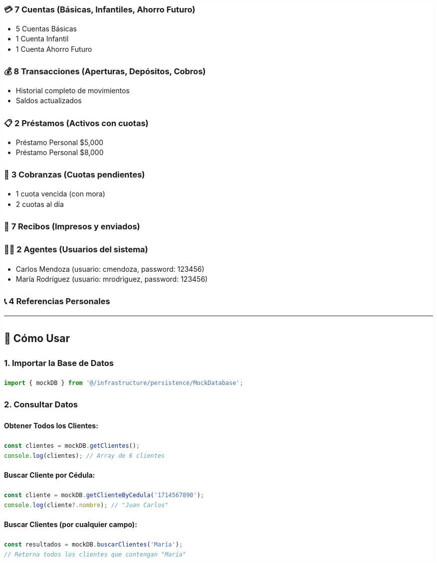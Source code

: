 ### 💳 **7 Cuentas** (Básicas, Infantiles, Ahorro Futuro)
- 5 Cuentas Básicas
- 1 Cuenta Infantil
- 1 Cuenta Ahorro Futuro

### 💰 **8 Transacciones** (Aperturas, Depósitos, Cobros)
- Historial completo de movimientos
- Saldos actualizados

### 📋 **2 Préstamos** (Activos con cuotas)
- Préstamo Personal $5,000
- Préstamo Personal $8,000

### 🧾 **3 Cobranzas** (Cuotas pendientes)
- 1 cuota vencida (con mora)
- 2 cuotas al día

### 📄 **7 Recibos** (Impresos y enviados)

### 👨‍💼 **2 Agentes** (Usuarios del sistema)
- Carlos Mendoza (usuario: cmendoza, password: 123456)
- María Rodríguez (usuario: mrodriguez, password: 123456)

### 📞 **4 Referencias Personales**

---

## 🚀 Cómo Usar

### 1. **Importar la Base de Datos**

```typescript
import { mockDB } from '@/infrastructure/persistence/MockDatabase';
```

### 2. **Consultar Datos**

#### Obtener Todos los Clientes:
```typescript
const clientes = mockDB.getClientes();
console.log(clientes); // Array de 6 clientes
```

#### Buscar Cliente por Cédula:
```typescript
const cliente = mockDB.getClienteByCedula('1714567890');
console.log(cliente?.nombre); // "Juan Carlos"
```

#### Buscar Clientes (por cualquier campo):
```typescript
const resultados = mockDB.buscarClientes('María');
// Retorna todos los clientes que contengan "María"
```

